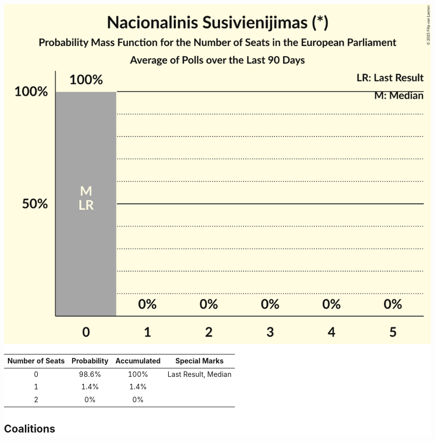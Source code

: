 ![Graph with seats probability mass function not yet produced](average-2025-05-31-seats-pmf-nacionalinissusivienijimas.png "Seats Probability Mass Function")

| Number of Seats | Probability | Accumulated | Special Marks |
|:---------------:|:-----------:|:-----------:|:-------------:|
| 0 | 98.6% | 100% | Last Result, Median |
| 1 | 1.4% | 1.4% |  |
| 2 | 0% | 0% |  |


## Coalitions
